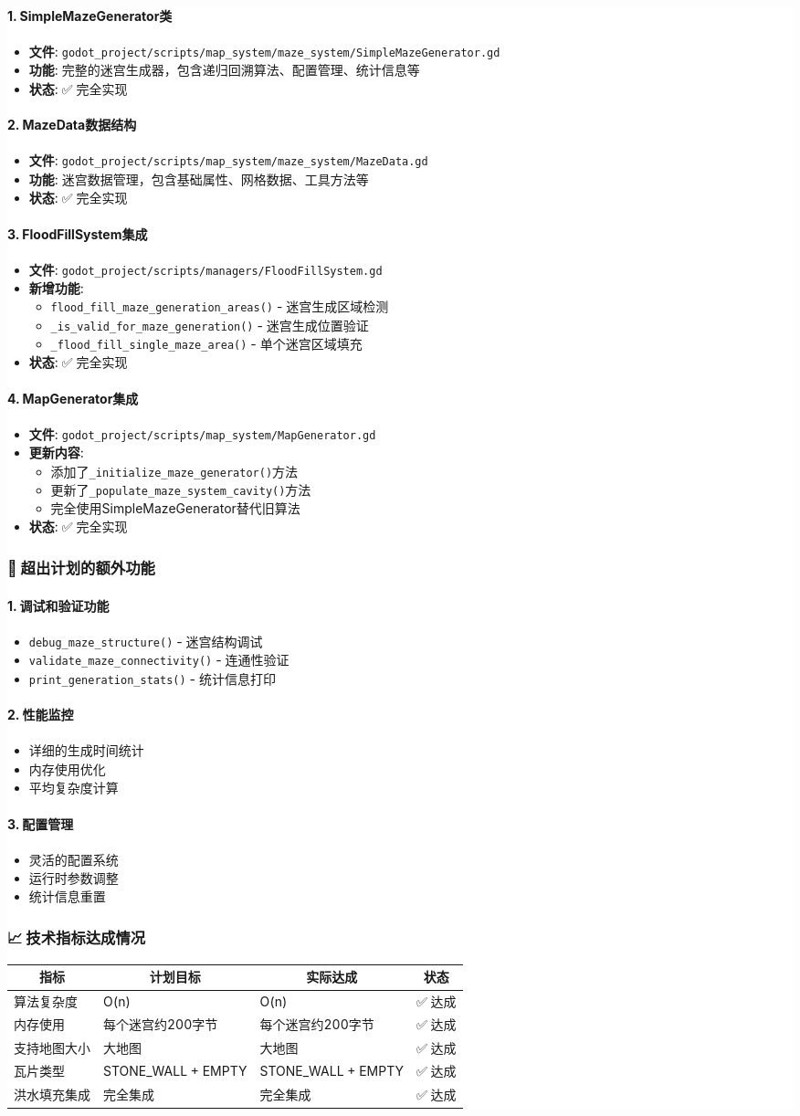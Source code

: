 #### 1. SimpleMazeGenerator类
- **文件**: `godot_project/scripts/map_system/maze_system/SimpleMazeGenerator.gd`
- **功能**: 完整的迷宫生成器，包含递归回溯算法、配置管理、统计信息等
- **状态**: ✅ 完全实现

#### 2. MazeData数据结构
- **文件**: `godot_project/scripts/map_system/maze_system/MazeData.gd`
- **功能**: 迷宫数据管理，包含基础属性、网格数据、工具方法等
- **状态**: ✅ 完全实现

#### 3. FloodFillSystem集成
- **文件**: `godot_project/scripts/managers/FloodFillSystem.gd`
- **新增功能**: 
  - `flood_fill_maze_generation_areas()` - 迷宫生成区域检测
  - `_is_valid_for_maze_generation()` - 迷宫生成位置验证
  - `_flood_fill_single_maze_area()` - 单个迷宫区域填充
- **状态**: ✅ 完全实现

#### 4. MapGenerator集成
- **文件**: `godot_project/scripts/map_system/MapGenerator.gd`
- **更新内容**:
  - 添加了`_initialize_maze_generator()`方法
  - 更新了`_populate_maze_system_cavity()`方法
  - 完全使用SimpleMazeGenerator替代旧算法
- **状态**: ✅ 完全实现

### 🚀 超出计划的额外功能

#### 1. 调试和验证功能
- `debug_maze_structure()` - 迷宫结构调试
- `validate_maze_connectivity()` - 连通性验证
- `print_generation_stats()` - 统计信息打印

#### 2. 性能监控
- 详细的生成时间统计
- 内存使用优化
- 平均复杂度计算

#### 3. 配置管理
- 灵活的配置系统
- 运行时参数调整
- 统计信息重置

### 📈 技术指标达成情况

| 指标         | 计划目标           | 实际达成           | 状态   |
| ------------ | ------------------ | ------------------ | ------ |
| 算法复杂度   | O(n)               | O(n)               | ✅ 达成 |
| 内存使用     | 每个迷宫约200字节  | 每个迷宫约200字节  | ✅ 达成 |
| 支持地图大小 | 大地图             | 大地图             | ✅ 达成 |
| 瓦片类型     | STONE_WALL + EMPTY | STONE_WALL + EMPTY | ✅ 达成 |
| 洪水填充集成 | 完全集成           | 完全集成           | ✅ 达成 |
